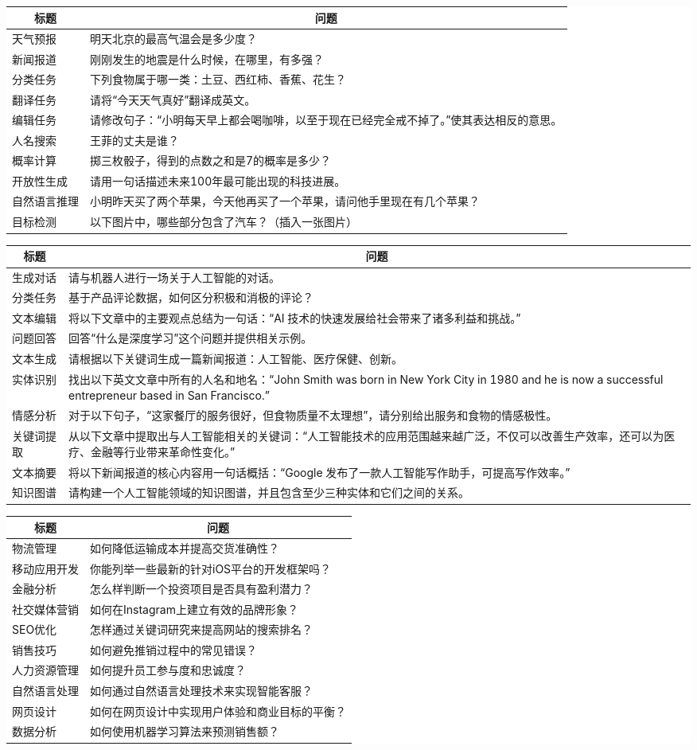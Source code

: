 |标题|问题|
|---|---|
|天气预报|明天北京的最高气温会是多少度？|
|新闻报道|刚刚发生的地震是什么时候，在哪里，有多强？|
|分类任务|下列食物属于哪一类：土豆、西红柿、香蕉、花生？|
|翻译任务|请将“今天天气真好”翻译成英文。|
|编辑任务|请修改句子：“小明每天早上都会喝咖啡，以至于现在已经完全戒不掉了。”使其表达相反的意思。|
|人名搜索|王菲的丈夫是谁？|
|概率计算|掷三枚骰子，得到的点数之和是7的概率是多少？|
|开放性生成|请用一句话描述未来100年最可能出现的科技进展。|
|自然语言推理|小明昨天买了两个苹果，今天他再买了一个苹果，请问他手里现在有几个苹果？|
|目标检测|以下图片中，哪些部分包含了汽车？（插入一张图片）|

| 标题 | 问题 |
| --- | --- |
| 生成对话 | 请与机器人进行一场关于人工智能的对话。 |
| 分类任务 | 基于产品评论数据，如何区分积极和消极的评论？ |
| 文本编辑 | 将以下文章中的主要观点总结为一句话：“AI 技术的快速发展给社会带来了诸多利益和挑战。” |
| 问题回答 | 回答“什么是深度学习”这个问题并提供相关示例。 |
| 文本生成 | 请根据以下关键词生成一篇新闻报道：人工智能、医疗保健、创新。 |
| 实体识别 | 找出以下英文文章中所有的人名和地名：“John Smith was born in New York City in 1980 and he is now a successful entrepreneur based in San Francisco.” |
| 情感分析 | 对于以下句子，“这家餐厅的服务很好，但食物质量不太理想”，请分别给出服务和食物的情感极性。|
| 关键词提取 | 从以下文章中提取出与人工智能相关的关键词：“人工智能技术的应用范围越来越广泛，不仅可以改善生产效率，还可以为医疗、金融等行业带来革命性变化。” |
| 文本摘要 | 将以下新闻报道的核心内容用一句话概括：“Google 发布了一款人工智能写作助手，可提高写作效率。” |
| 知识图谱 | 请构建一个人工智能领域的知识图谱，并且包含至少三种实体和它们之间的关系。 |

|标题|问题|
|----|----|
|物流管理|如何降低运输成本并提高交货准确性？|
|移动应用开发|你能列举一些最新的针对iOS平台的开发框架吗？|
|金融分析|怎么样判断一个投资项目是否具有盈利潜力？|
|社交媒体营销|如何在Instagram上建立有效的品牌形象？|
|SEO优化|怎样通过关键词研究来提高网站的搜索排名？|
|销售技巧|如何避免推销过程中的常见错误？|
|人力资源管理|如何提升员工参与度和忠诚度？|
|自然语言处理|如何通过自然语言处理技术来实现智能客服？|
|网页设计|如何在网页设计中实现用户体验和商业目标的平衡？|
|数据分析|如何使用机器学习算法来预测销售额？|
